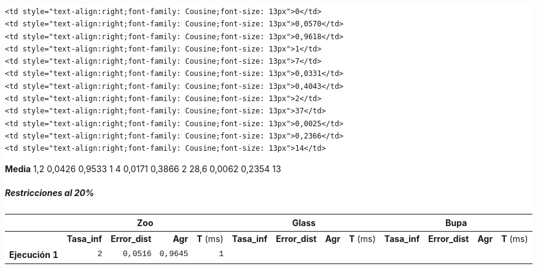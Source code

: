     <td style="text-align:right;font-family: Cousine;font-size: 13px">0</td>
    <td style="text-align:right;font-family: Cousine;font-size: 13px">0,0570</td>
    <td style="text-align:right;font-family: Cousine;font-size: 13px">0,9618</td>
    <td style="text-align:right;font-family: Cousine;font-size: 13px">1</td>
    <td style="text-align:right;font-family: Cousine;font-size: 13px">7</td>
    <td style="text-align:right;font-family: Cousine;font-size: 13px">0,0331</td>
    <td style="text-align:right;font-family: Cousine;font-size: 13px">0,4043</td>
    <td style="text-align:right;font-family: Cousine;font-size: 13px">2</td>
    <td style="text-align:right;font-family: Cousine;font-size: 13px">37</td>
    <td style="text-align:right;font-family: Cousine;font-size: 13px">0,0025</td>
    <td style="text-align:right;font-family: Cousine;font-size: 13px">0,2366</td>
    <td style="text-align:right;font-family: Cousine;font-size: 13px">14</td>
  </tr>
  <tr>
    <td style="text-align:left"><span style="font-weight:bold">Media</span></td>
    <td style="text-align:right;font-family: Cousine;font-size: 13px">1,2</td>
    <td style="text-align:right;font-family: Cousine;font-size: 13px">0,0426</td>
    <td style="text-align:right;font-family: Cousine;font-size: 13px">0,9533</td>
    <td style="text-align:right;font-family: Cousine;font-size: 13px">1</td>
    <td style="text-align:right;font-family: Cousine;font-size: 13px">4</td>
    <td style="text-align:right;font-family: Cousine;font-size: 13px">0,0171</td>
    <td style="text-align:right;font-family: Cousine;font-size: 13px">0,3866</td>
    <td style="text-align:right;font-family: Cousine;font-size: 13px">2</td>
    <td style="text-align:right;font-family: Cousine;font-size: 13px">28,6</td>
    <td style="text-align:right;font-family: Cousine;font-size: 13px">0,0062</td>
    <td style="text-align:right;font-family: Cousine;font-size: 13px">0,2354</td>
    <td style="text-align:right;font-family: Cousine;font-size: 13px">13</td>
  </tr>
</tbody>
</table>

##### Restricciones al 20%

<table class="tg">
<thead">
  <tr>
    <th style="text-align:right"></th>
    <th style="text-align:center" colspan="4"><span style="font-weight:bold">Zoo</span></th>
    <th style="text-align:center" colspan="4"><span style="font-weight:bold">Glass</span></th>
    <th style="text-align:center" colspan="4"><span style="font-weight:bold">Bupa</span></th>
  </tr>
</thead>
<tbody>
  <tr>
    <td style="text-align:right"></td>
    <td style="text-align:right"><span style="font-weight:bold">Tasa_inf</span></td>
    <td style="text-align:right"><span style="font-weight:bold">Error_dist</span></td>
    <td style="text-align:right"><span style="font-weight:bold">Agr</span></td>
    <td style="text-align:right"><span style="font-weight:bold">T </span>(ms)</td>
    <td style="text-align:right"><span style="font-weight:bold">Tasa_inf</span></td>
    <td style="text-align:right"><span style="font-weight:bold">Error_dist</span></td>
    <td style="text-align:right"><span style="font-weight:bold">Agr</span></td>
    <td style="text-align:right"><span style="font-weight:bold">T </span>(ms)</td>
    <td style="text-align:right"><span style="font-weight:bold">Tasa_inf</span></td>
    <td style="text-align:right"><span style="font-weight:bold">Error_dist</span></td>
    <td style="text-align:right"><span style="font-weight:bold">Agr</span></td>
    <td style="text-align:right"><span style="font-weight:bold">T </span>(ms)</td>
  </tr>
  <tr>
    <td style="text-align:left"><span style="font-weight:bold">Ejecución 1</span></td>
    <td style="text-align:right;font-family: Cousine;font-size: 13px">2</td>
    <td style="text-align:right;font-family: Cousine;font-size: 13px">0,0516</td>
    <td style="text-align:right;font-family: Cousine;font-size: 13px">0,9645</td>
    <td style="text-align:right;font-family: Cousine;font-size: 13px">1</td>